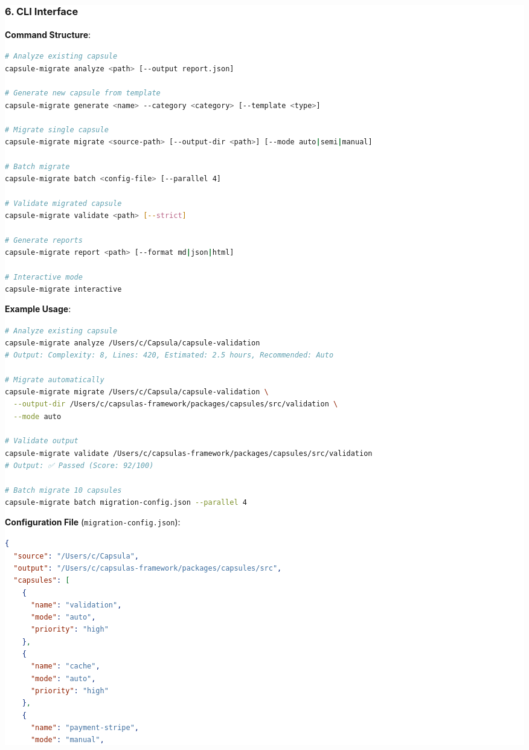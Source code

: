 ### 6. CLI Interface

**Command Structure**:

```bash
# Analyze existing capsule
capsule-migrate analyze <path> [--output report.json]

# Generate new capsule from template
capsule-migrate generate <name> --category <category> [--template <type>]

# Migrate single capsule
capsule-migrate migrate <source-path> [--output-dir <path>] [--mode auto|semi|manual]

# Batch migrate
capsule-migrate batch <config-file> [--parallel 4]

# Validate migrated capsule
capsule-migrate validate <path> [--strict]

# Generate reports
capsule-migrate report <path> [--format md|json|html]

# Interactive mode
capsule-migrate interactive
```

**Example Usage**:

```bash
# Analyze existing capsule
capsule-migrate analyze /Users/c/Capsula/capsule-validation
# Output: Complexity: 8, Lines: 420, Estimated: 2.5 hours, Recommended: Auto

# Migrate automatically
capsule-migrate migrate /Users/c/Capsula/capsule-validation \
  --output-dir /Users/c/capsulas-framework/packages/capsules/src/validation \
  --mode auto

# Validate output
capsule-migrate validate /Users/c/capsulas-framework/packages/capsules/src/validation
# Output: ✅ Passed (Score: 92/100)

# Batch migrate 10 capsules
capsule-migrate batch migration-config.json --parallel 4
```

**Configuration File** (`migration-config.json`):

```json
{
  "source": "/Users/c/Capsula",
  "output": "/Users/c/capsulas-framework/packages/capsules/src",
  "capsules": [
    {
      "name": "validation",
      "mode": "auto",
      "priority": "high"
    },
    {
      "name": "cache",
      "mode": "auto",
      "priority": "high"
    },
    {
      "name": "payment-stripe",
      "mode": "manual",
```